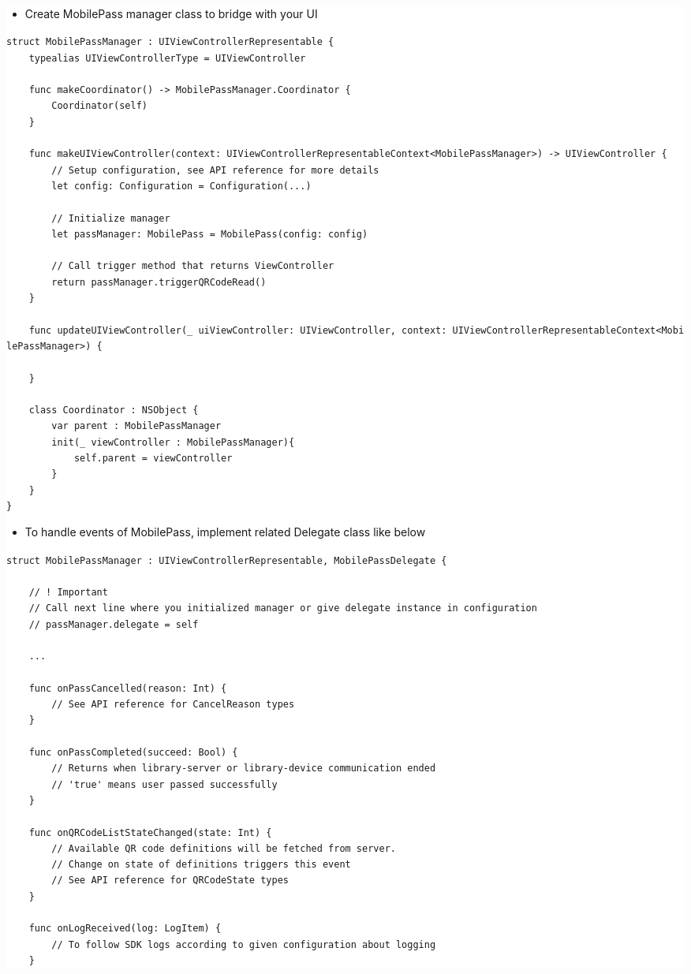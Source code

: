 - Create MobilePass manager class to bridge with your UI

```
struct MobilePassManager : UIViewControllerRepresentable {
    typealias UIViewControllerType = UIViewController

    func makeCoordinator() -> MobilePassManager.Coordinator {
        Coordinator(self)
    }

    func makeUIViewController(context: UIViewControllerRepresentableContext<MobilePassManager>) -> UIViewController {
		// Setup configuration, see API reference for more details
		let config: Configuration = Configuration(...)

		// Initialize manager
        let passManager: MobilePass = MobilePass(config: config)

		// Call trigger method that returns ViewController
        return passManager.triggerQRCodeRead()
    }

    func updateUIViewController(_ uiViewController: UIViewController, context: UIViewControllerRepresentableContext<MobilePassManager>) {

    }

    class Coordinator : NSObject {
        var parent : MobilePassManager
        init(_ viewController : MobilePassManager){
            self.parent = viewController
        }
    }
}
```

- To handle events of MobilePass, implement related Delegate class like below

```
struct MobilePassManager : UIViewControllerRepresentable, MobilePassDelegate {

	// ! Important
	// Call next line where you initialized manager or give delegate instance in configuration
	// passManager.delegate = self

	...

    func onPassCancelled(reason: Int) {
        // See API reference for CancelReason types
    }

    func onPassCompleted(succeed: Bool) {
        // Returns when library-server or library-device communication ended
		// 'true' means user passed successfully
    }

    func onQRCodeListStateChanged(state: Int) {
        // Available QR code definitions will be fetched from server.
		// Change on state of definitions triggers this event
		// See API reference for QRCodeState types
    }

    func onLogReceived(log: LogItem) {
        // To follow SDK logs according to given configuration about logging
    }
```